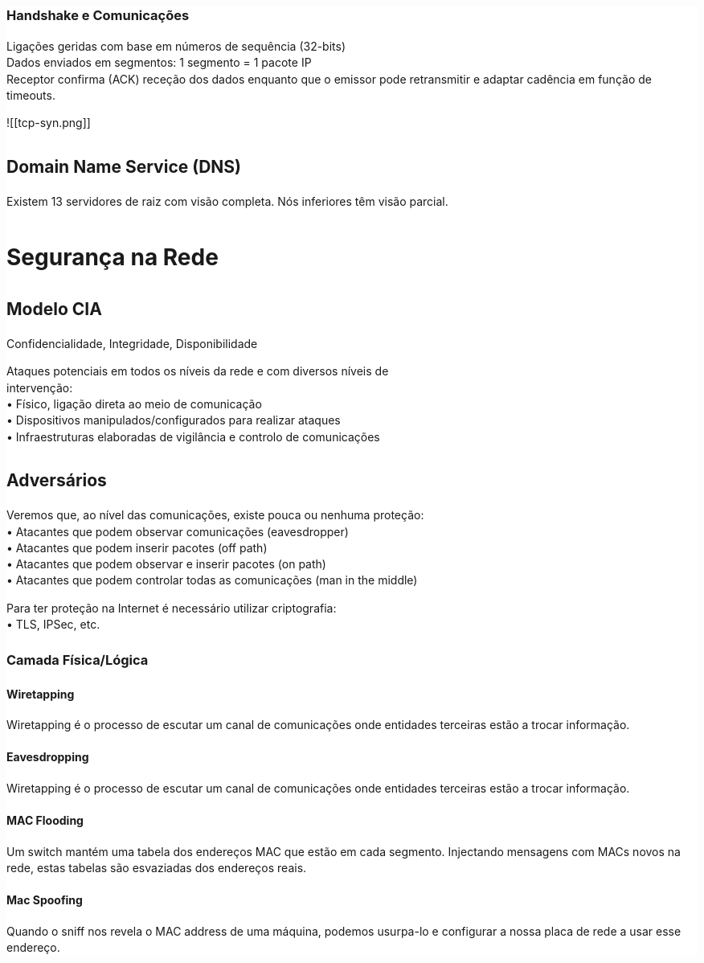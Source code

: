 ### Handshake e Comunicações
Ligações geridas com base em  números de sequência (32-bits)  
Dados enviados em segmentos:  1 segmento = 1 pacote IP  
Receptor confirma (ACK) receção dos dados enquanto que o emissor pode retransmitir e adaptar cadência em função de timeouts.

![[tcp-syn.png]]

## Domain Name Service (DNS)
Existem 13 servidores de raiz com visão completa. Nós inferiores têm visão parcial.

# Segurança na Rede
## Modelo CIA
Confidencialidade, Integridade, Disponibilidade

Ataques potenciais em todos os níveis da rede e com diversos níveis de  
intervenção:  
• Físico, ligação direta ao meio de comunicação  
• Dispositivos manipulados/configurados para realizar ataques  
• Infraestruturas elaboradas de vigilância e controlo de comunicações

## Adversários
Veremos que, ao nível das comunicações, existe pouca ou nenhuma proteção:  
• Atacantes que podem observar comunicações (eavesdropper)  
• Atacantes que podem inserir pacotes (off path)  
• Atacantes que podem observar e inserir pacotes (on path)  
• Atacantes que podem controlar todas as comunicações (man in the middle)  

Para ter proteção na Internet é necessário utilizar criptografia:  
• TLS, IPSec, etc.

### Camada Física/Lógica
#### Wiretapping
Wiretapping é o processo de escutar um canal de comunicações onde entidades terceiras estão a trocar informação.

#### Eavesdropping
Wiretapping é o processo de escutar um canal de comunicações onde entidades terceiras estão a trocar informação.

#### MAC Flooding
Um switch mantém uma tabela dos endereços MAC que estão em cada segmento. Injectando mensagens com MACs novos na rede, estas tabelas são esvaziadas dos endereços reais.

#### Mac Spoofing
Quando o sniff nos revela o MAC address de uma máquina, podemos usurpa-lo e configurar a nossa placa de rede a usar esse endereço.
